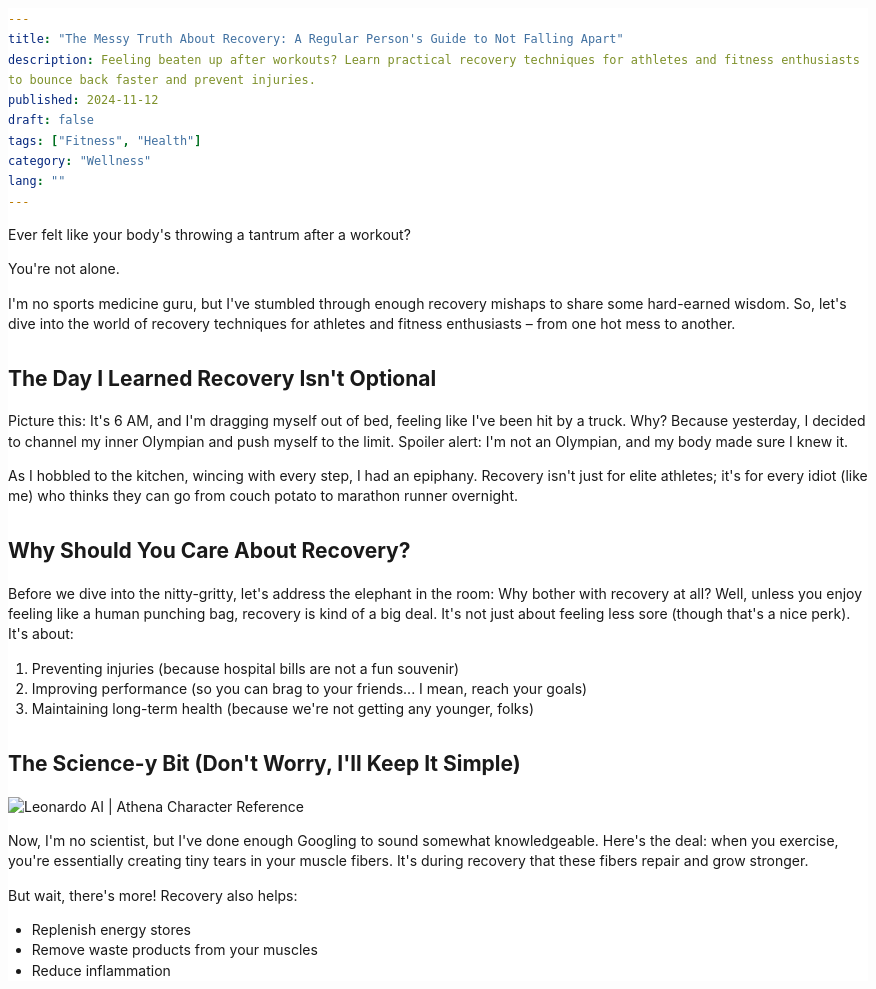 ```yaml
---
title: "The Messy Truth About Recovery: A Regular Person's Guide to Not Falling Apart"
description: Feeling beaten up after workouts? Learn practical recovery techniques for athletes and fitness enthusiasts to bounce back faster and prevent injuries.
published: 2024-11-12
draft: false
tags: ["Fitness", "Health"]
category: "Wellness"
lang: ""
---
```




Ever felt like your body's throwing a tantrum after a workout?

You're not alone.

I'm no sports medicine guru, but I've stumbled through enough recovery mishaps to share some hard-earned wisdom. So, let's dive into the world of recovery techniques for athletes and fitness enthusiasts – from one hot mess to another.


## The Day I Learned Recovery Isn't Optional

Picture this: It's 6 AM, and I'm dragging myself out of bed, feeling like I've been hit by a truck. Why? Because yesterday, I decided to channel my inner Olympian and push myself to the limit. Spoiler alert: I'm not an Olympian, and my body made sure I knew it.

As I hobbled to the kitchen, wincing with every step, I had an epiphany. Recovery isn't just for elite athletes; it's for every idiot (like me) who thinks they can go from couch potato to marathon runner overnight.

## Why Should You Care About Recovery?

Before we dive into the nitty-gritty, let's address the elephant in the room: Why bother with recovery at all? Well, unless you enjoy feeling like a human punching bag, recovery is kind of a big deal. It's not just about feeling less sore (though that's a nice perk). It's about:

1. Preventing injuries (because hospital bills are not a fun souvenir)
2. Improving performance (so you can brag to your friends... I mean, reach your goals)
3. Maintaining long-term health (because we're not getting any younger, folks)

## The Science-y Bit (Don't Worry, I'll Keep It Simple)

![Leonardo AI | Athena Character Reference](https://res-5.cloudinary.com/ddicetqs5/image/upload/f_auto,fl_force_strip,q_auto:best/v1/wayfinder-ghost-blog/science)

Now, I'm no scientist, but I've done enough Googling to sound somewhat knowledgeable. Here's the deal: when you exercise, you're essentially creating tiny tears in your muscle fibers. It's during recovery that these fibers repair and grow stronger.

But wait, there's more! Recovery also helps:

- Replenish energy stores
- Remove waste products from your muscles
- Reduce inflammation
